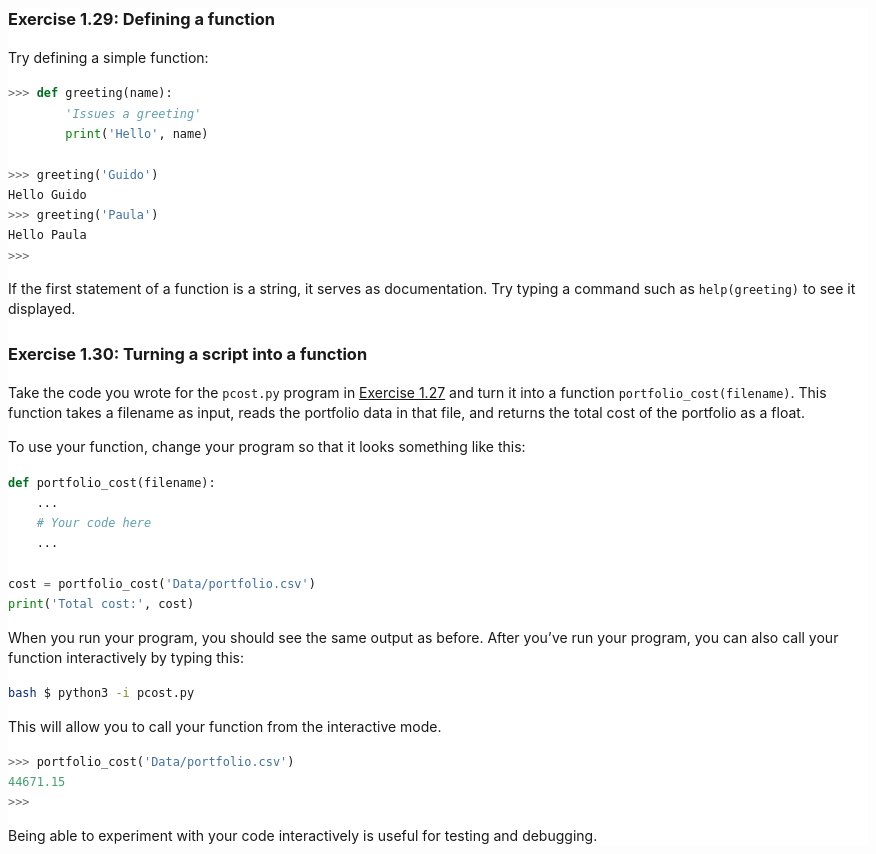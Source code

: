 ### **Exercise 1.29: Defining a function**

Try defining a simple function:

```python
>>> def greeting(name):
        'Issues a greeting'
        print('Hello', name)

>>> greeting('Guido')
Hello Guido
>>> greeting('Paula')
Hello Paula
>>>
```

If the first statement of a function is a string, it serves as documentation.
Try typing a command such as `help(greeting)` to see it displayed.

### **Exercise 1.30: Turning a script into a function**

Take the code you wrote for the `pcost.py` program in [Exercise 1.27](06_Files.md)
and turn it into a function `portfolio_cost(filename)`.  This
function takes a filename as input, reads the portfolio data in that
file, and returns the total cost of the portfolio as a float.

To use your function, change your program so that it looks something
like this:

```python
def portfolio_cost(filename):
    ...
    # Your code here
    ...

cost = portfolio_cost('Data/portfolio.csv')
print('Total cost:', cost)
```

When you run your program, you should see the same output as before.
After you’ve run your program, you can also call your function
interactively by typing this:

```bash
bash $ python3 -i pcost.py
```

This will allow you to call your function from the interactive mode.

```python
>>> portfolio_cost('Data/portfolio.csv')
44671.15
>>>
```

Being able to experiment with your code interactively is useful for
testing and debugging.

